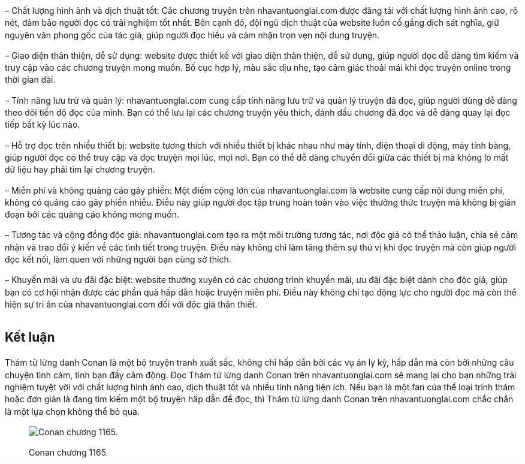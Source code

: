– Chất lượng hình ảnh và dịch thuật tốt: Các chương truyện trên nhavantuonglai.com được đăng tải với chất lượng hình ảnh cao, rõ nét, đảm bảo người đọc có trải nghiệm tốt nhất. Bên cạnh đó, đội ngũ dịch thuật của website luôn cố gắng dịch sát nghĩa, giữ nguyên văn phong gốc của tác giả, giúp người đọc hiểu và cảm nhận trọn vẹn nội dung truyện.

– Giao diện thân thiện, dễ sử dụng: website được thiết kế với giao diện thân thiện, dễ sử dụng, giúp người đọc dễ dàng tìm kiếm và truy cập vào các chương truyện mong muốn. Bố cục hợp lý, màu sắc dịu nhẹ, tạo cảm giác thoải mái khi đọc truyện online trong thời gian dài.

– Tính năng lưu trữ và quản lý: nhavantuonglai.com cung cấp tính năng lưu trữ và quản lý truyện đã đọc, giúp người dùng dễ dàng theo dõi tiến độ đọc của mình. Bạn có thể lưu lại các chương truyện yêu thích, đánh dấu chương đã đọc và dễ dàng quay lại đọc tiếp bất kỳ lúc nào.

– Hỗ trợ đọc trên nhiều thiết bị: website tương thích với nhiều thiết bị khác nhau như máy tính, điện thoại di động, máy tính bảng, giúp người đọc có thể truy cập và đọc truyện mọi lúc, mọi nơi. Bạn có thể dễ dàng chuyển đổi giữa các thiết bị mà không lo mất dữ liệu hay phải tìm lại chương truyện.

– Miễn phí và không quảng cáo gây phiền: Một điểm cộng lớn của nhavantuonglai.com là website cung cấp nội dung miễn phí, không có quảng cáo gây phiền nhiễu. Điều này giúp người đọc tập trung hoàn toàn vào việc thưởng thức truyện mà không bị gián đoạn bởi các quảng cáo không mong muốn.

– Tương tác và cộng đồng độc giả: nhavantuonglai.com tạo ra một môi trường tương tác, nơi độc giả có thể thảo luận, chia sẻ cảm nhận và trao đổi ý kiến về các tình tiết trong truyện. Điều này không chỉ làm tăng thêm sự thú vị khi đọc truyện mà còn giúp người đọc kết nối, làm quen với những người bạn cùng sở thích.

– Khuyến mãi và ưu đãi đặc biệt: website thường xuyên có các chương trình khuyến mãi, ưu đãi đặc biệt dành cho độc giả, giúp bạn có cơ hội nhận được các phần quà hấp dẫn hoặc truyện miễn phí. Điều này không chỉ tạo động lực cho người đọc mà còn thể hiện sự tri ân của nhavantuonglai.com đối với độc giả thân thiết.

## Kết luận

Thám tử lừng danh Conan là một bộ truyện tranh xuất sắc, không chỉ hấp dẫn bởi các vụ án ly kỳ, hấp dẫn mà còn bởi những câu chuyện tình cảm, tình bạn đầy cảm động. Đọc Thám tử lừng danh Conan trên nhavantuonglai.com sẽ mang lại cho bạn những trải nghiệm tuyệt vời với chất lượng hình ảnh cao, dịch thuật tốt và nhiều tính năng tiện ích. Nếu bạn là một fan của thể loại trinh thám hoặc đơn giản là đang tìm kiếm một bộ truyện hấp dẫn để đọc, thì Thám tử lừng danh Conan trên nhavantuonglai.com chắc chắn là một lựa chọn không thể bỏ qua.

<figure><img src="https://data.nhavantuonglai.com/image/illustrations/cover-nhavantuonglai-com-0464.jpg" alt="Conan chương 1165." title="Conan chương 1165." height=100% width=100%><figcaption><p>Conan chương 1165.</p></figcaption></figure>